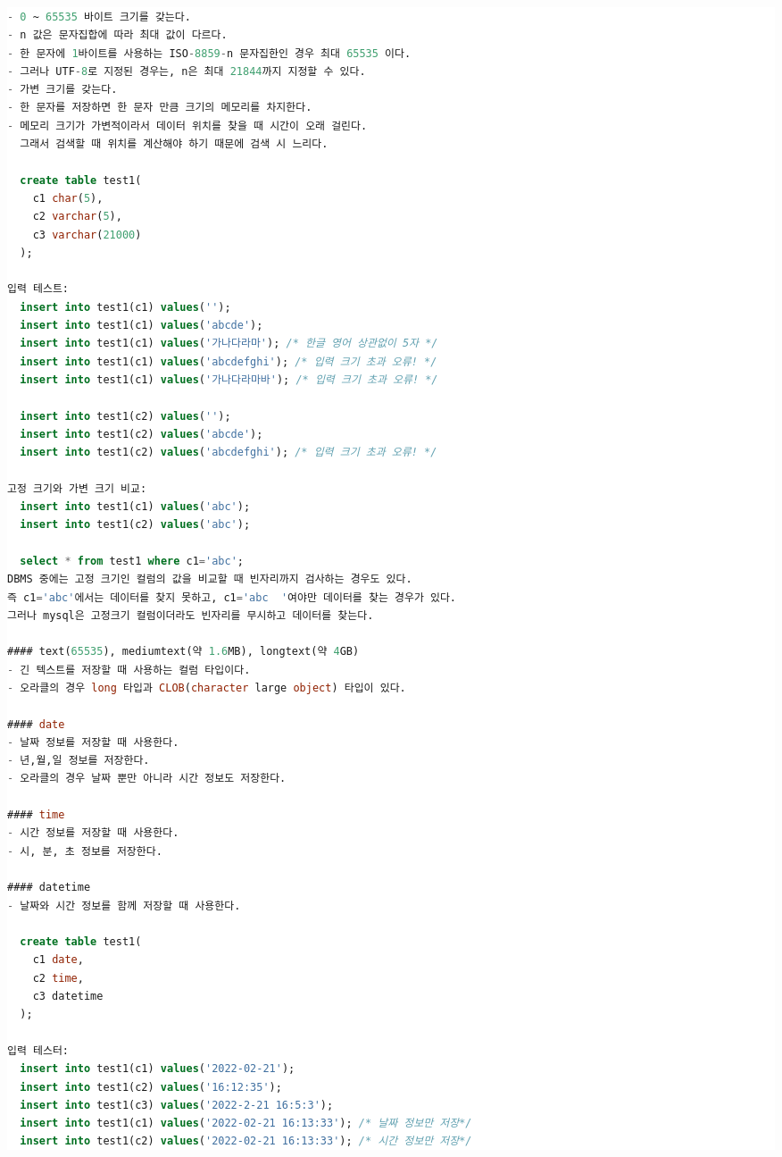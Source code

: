 ```sql
- 0 ~ 65535 바이트 크기를 갖는다.
- n 값은 문자집합에 따라 최대 값이 다르다.
- 한 문자에 1바이트를 사용하는 ISO-8859-n 문자집한인 경우 최대 65535 이다.
- 그러나 UTF-8로 지정된 경우는, n은 최대 21844까지 지정할 수 있다.
- 가변 크기를 갖는다.
- 한 문자를 저장하면 한 문자 만큼 크기의 메모리를 차지한다.
- 메모리 크기가 가변적이라서 데이터 위치를 찾을 때 시간이 오래 걸린다.
  그래서 검색할 때 위치를 계산해야 하기 때문에 검색 시 느리다.

  create table test1(
    c1 char(5),
    c2 varchar(5),
    c3 varchar(21000)
  );

입력 테스트:
  insert into test1(c1) values('');
  insert into test1(c1) values('abcde');
  insert into test1(c1) values('가나다라마'); /* 한글 영어 상관없이 5자 */
  insert into test1(c1) values('abcdefghi'); /* 입력 크기 초과 오류! */
  insert into test1(c1) values('가나다라마바'); /* 입력 크기 초과 오류! */

  insert into test1(c2) values('');
  insert into test1(c2) values('abcde');
  insert into test1(c2) values('abcdefghi'); /* 입력 크기 초과 오류! */

고정 크기와 가변 크기 비교:
  insert into test1(c1) values('abc');
  insert into test1(c2) values('abc');

  select * from test1 where c1='abc';
DBMS 중에는 고정 크기인 컬럼의 값을 비교할 때 빈자리까지 검사하는 경우도 있다.
즉 c1='abc'에서는 데이터를 찾지 못하고, c1='abc  '여야만 데이터를 찾는 경우가 있다.
그러나 mysql은 고정크기 컬럼이더라도 빈자리를 무시하고 데이터를 찾는다.

#### text(65535), mediumtext(약 1.6MB), longtext(약 4GB)
- 긴 텍스트를 저장할 때 사용하는 컬럼 타입이다.
- 오라클의 경우 long 타입과 CLOB(character large object) 타입이 있다.

#### date
- 날짜 정보를 저장할 때 사용한다.
- 년,월,일 정보를 저장한다.
- 오라클의 경우 날짜 뿐만 아니라 시간 정보도 저장한다.

#### time
- 시간 정보를 저장할 때 사용한다.
- 시, 분, 초 정보를 저장한다.

#### datetime
- 날짜와 시간 정보를 함께 저장할 때 사용한다.

  create table test1(
    c1 date,
    c2 time,
    c3 datetime
  );

입력 테스터:
  insert into test1(c1) values('2022-02-21');
  insert into test1(c2) values('16:12:35');
  insert into test1(c3) values('2022-2-21 16:5:3');
  insert into test1(c1) values('2022-02-21 16:13:33'); /* 날짜 정보만 저장*/
  insert into test1(c2) values('2022-02-21 16:13:33'); /* 시간 정보만 저장*/
```